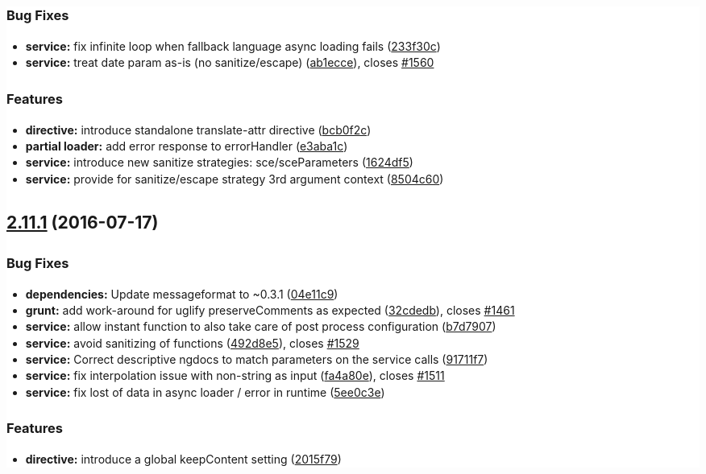 
### Bug Fixes

* **service:** fix infinite loop when fallback language async loading fails ([233f30c](https://github.com/angular-translate/angular-translate/commit/233f30c))
* **service:** treat date param as-is (no sanitize/escape) ([ab1ecce](https://github.com/angular-translate/angular-translate/commit/ab1ecce)), closes [#1560](https://github.com/angular-translate/angular-translate/issues/1560)


### Features

* **directive:** introduce standalone translate-attr directive ([bcb0f2c](https://github.com/angular-translate/angular-translate/commit/bcb0f2c))
* **partial loader:** add error response to errorHandler ([e3aba1c](https://github.com/angular-translate/angular-translate/commit/e3aba1c))
* **service:** introduce new sanitize strategies: sce/sceParameters ([1624df5](https://github.com/angular-translate/angular-translate/commit/1624df5))
* **service:** provide for sanitize/escape strategy 3rd argument context ([8504c60](https://github.com/angular-translate/angular-translate/commit/8504c60))



<a name="2.11.1"></a>
## [2.11.1](https://github.com/angular-translate/angular-translate/compare/2.11.0...v2.11.1) (2016-07-17)


### Bug Fixes

* **dependencies:** Update messageformat to ~0.3.1 ([04e11c9](https://github.com/angular-translate/angular-translate/commit/04e11c9))
* **grunt:** add work-around for uglify preserveComments as expected ([32cdedb](https://github.com/angular-translate/angular-translate/commit/32cdedb)), closes [#1461](https://github.com/angular-translate/angular-translate/issues/1461)
* **service:** allow instant function to also take care of post process configuration ([b7d7907](https://github.com/angular-translate/angular-translate/commit/b7d7907))
* **service:** avoid sanitizing of functions ([492d8e5](https://github.com/angular-translate/angular-translate/commit/492d8e5)), closes [#1529](https://github.com/angular-translate/angular-translate/issues/1529)
* **service:** Correct descriptive ngdocs to match parameters on the service calls ([91711f7](https://github.com/angular-translate/angular-translate/commit/91711f7))
* **service:** fix interpolation issue with non-string as input ([fa4a80e](https://github.com/angular-translate/angular-translate/commit/fa4a80e)), closes [#1511](https://github.com/angular-translate/angular-translate/issues/1511)
* **service:** fix lost of data in async loader / error in runtime ([5ee0c3e](https://github.com/angular-translate/angular-translate/commit/5ee0c3e))


### Features

* **directive:** introduce a global keepContent setting ([2015f79](https://github.com/angular-translate/angular-translate/commit/2015f79))
